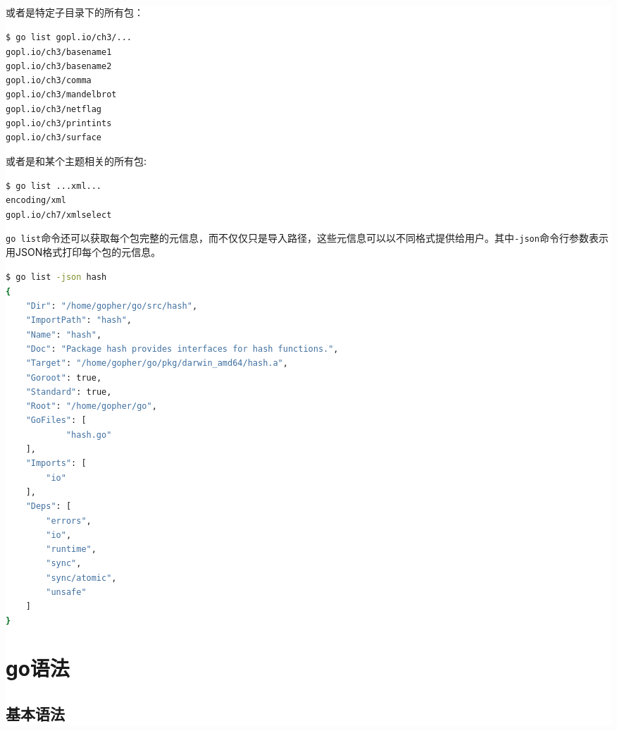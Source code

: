 或者是特定子目录下的所有包：

```bash
$ go list gopl.io/ch3/...
gopl.io/ch3/basename1
gopl.io/ch3/basename2
gopl.io/ch3/comma
gopl.io/ch3/mandelbrot
gopl.io/ch3/netflag
gopl.io/ch3/printints
gopl.io/ch3/surface
```

或者是和某个主题相关的所有包:

```bash
$ go list ...xml...
encoding/xml
gopl.io/ch7/xmlselect
```

`go list`命令还可以获取每个包完整的元信息，而不仅仅只是导入路径，这些元信息可以以不同格式提供给用户。其中`-json`命令行参数表示用JSON格式打印每个包的元信息。

```bash
$ go list -json hash
{
	"Dir": "/home/gopher/go/src/hash",
	"ImportPath": "hash",
	"Name": "hash",
	"Doc": "Package hash provides interfaces for hash functions.",
	"Target": "/home/gopher/go/pkg/darwin_amd64/hash.a",
	"Goroot": true,
	"Standard": true,
	"Root": "/home/gopher/go",
	"GoFiles": [
			"hash.go"
	],
	"Imports": [
		"io"
	],
	"Deps": [
		"errors",
		"io",
		"runtime",
		"sync",
		"sync/atomic",
		"unsafe"
	]
}
```

# go语法

## 基本语法
